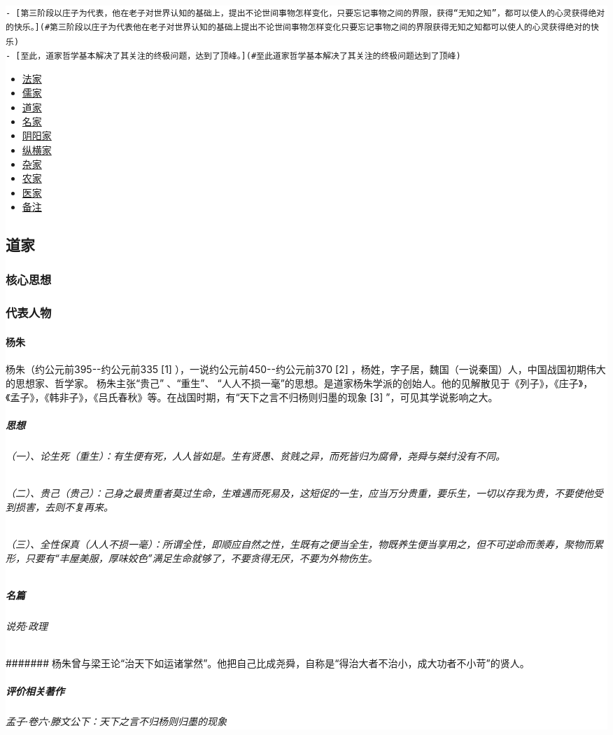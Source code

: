     - [第三阶段以庄子为代表，他在老子对世界认知的基础上，提出不论世间事物怎样变化，只要忘记事物之间的界限，获得“无知之知”，都可以使人的心灵获得绝对的快乐。](#第三阶段以庄子为代表他在老子对世界认知的基础上提出不论世间事物怎样变化只要忘记事物之间的界限获得无知之知都可以使人的心灵获得绝对的快乐)
    - [至此，道家哲学基本解决了其关注的终极问题，达到了顶峰。](#至此道家哲学基本解决了其关注的终极问题达到了顶峰)
- [法家](#法家)
- [儒家](#儒家)
- [道家](#道家-1)
- [名家](#名家)
- [阴阳家](#阴阳家)
- [纵横家](#纵横家)
- [杂家](#杂家)
- [农家](#农家)
- [医家](#医家)
- [备注](#备注)


## 道家


### 核心思想


### 代表人物


#### 杨朱

杨朱（约公元前395--约公元前335 [1]  ），一说约公元前450--约公元前370 [2]  ，杨姓，字子居，魏国（一说秦国）人，中国战国初期伟大的思想家、哲学家。
杨朱主张“贵己” 、“重生”、 “人人不损一毫”的思想。是道家杨朱学派的创始人。他的见解散见于《列子》，《庄子》，《孟子》，《韩非子》，《吕氏春秋》等。在战国时期，有“天下之言不归杨则归墨的现象 [3]  ”，可见其学说影响之大。

##### 思想


###### （一）、论生死（重生）：有生便有死，人人皆如是。生有贤愚、贫贱之异，而死皆归为腐骨，尧舜与桀纣没有不同。


###### （二）、贵己（贵己）：己身之最贵重者莫过生命，生难遇而死易及，这短促的一生，应当万分贵重，要乐生，一切以存我为贵，不要使他受到损害，去则不复再来。


###### （三）、全性保真（人人不损一毫）：所谓全性，即顺应自然之性，生既有之便当全生，物既养生便当享用之，但不可逆命而羡寿，聚物而累形，只要有“丰屋美服，厚味姣色”满足生命就够了，不要贪得无厌，不要为外物伤生。


##### 名篇


###### 说苑·政理


####### 杨朱曾与梁王论“治天下如运诸掌然”。他把自己比成尧舜，自称是“得治大者不治小，成大功者不小苛”的贤人。


##### 评价相关著作


###### 孟子·卷六·滕文公下：天下之言不归杨则归墨的现象
